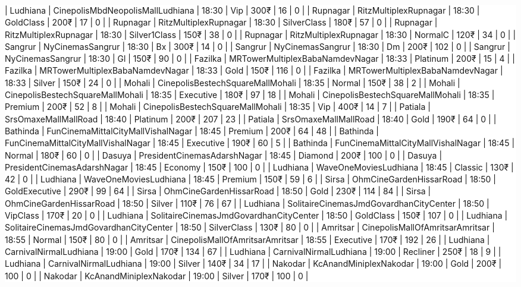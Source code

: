| Ludhiana       | CinepolisMbdNeopolisMallLudhiana       | 18:30 | Vip              |  300₹ |       16 |      0 |
| Rupnagar       | RitzMultiplexRupnagar                  | 18:30 | GoldClass        |  200₹ |       17 |      0 |
| Rupnagar       | RitzMultiplexRupnagar                  | 18:30 | SilverClass      |  180₹ |       57 |      0 |
| Rupnagar       | RitzMultiplexRupnagar                  | 18:30 | Silver1Class     |  150₹ |       38 |      0 |
| Rupnagar       | RitzMultiplexRupnagar                  | 18:30 | NormalC          |  120₹ |       34 |      0 |
| Sangrur        | NyCinemasSangrur                       | 18:30 | Bx               |  300₹ |       14 |      0 |
| Sangrur        | NyCinemasSangrur                       | 18:30 | Dm               |  200₹ |      102 |      0 |
| Sangrur        | NyCinemasSangrur                       | 18:30 | Gl               |  150₹ |       90 |      0 |
| Fazilka        | MRTowerMultiplexBabaNamdevNagar        | 18:33 | Platinum         |  200₹ |       15 |      4 |
| Fazilka        | MRTowerMultiplexBabaNamdevNagar        | 18:33 | Gold             |  150₹ |      116 |      0 |
| Fazilka        | MRTowerMultiplexBabaNamdevNagar        | 18:33 | Silver           |  150₹ |       24 |      0 |
| Mohali         | CinepolisBestechSquareMallMohali       | 18:35 | Normal           |  150₹ |       38 |      2 |
| Mohali         | CinepolisBestechSquareMallMohali       | 18:35 | Executive        |  180₹ |       97 |     18 |
| Mohali         | CinepolisBestechSquareMallMohali       | 18:35 | Premium          |  200₹ |       52 |      8 |
| Mohali         | CinepolisBestechSquareMallMohali       | 18:35 | Vip              |  400₹ |       14 |      7 |
| Patiala        | SrsOmaxeMallMallRoad                   | 18:40 | Platinum         |  200₹ |      207 |     23 |
| Patiala        | SrsOmaxeMallMallRoad                   | 18:40 | Gold             |  190₹ |       64 |      0 |
| Bathinda       | FunCinemaMittalCityMallVishalNagar     | 18:45 | Premium          |  200₹ |       64 |     48 |
| Bathinda       | FunCinemaMittalCityMallVishalNagar     | 18:45 | Executive        |  190₹ |       60 |      5 |
| Bathinda       | FunCinemaMittalCityMallVishalNagar     | 18:45 | Normal           |  180₹ |       60 |      0 |
| Dasuya         | PresidentCinemasAdarshNagar            | 18:45 | Diamond          |  200₹ |      100 |      0 |
| Dasuya         | PresidentCinemasAdarshNagar            | 18:45 | Economy          |  150₹ |      100 |      0 |
| Ludhiana       | WaveOneMoviesLudhiana                  | 18:45 | Classic          |  130₹ |       42 |      0 |
| Ludhiana       | WaveOneMoviesLudhiana                  | 18:45 | Premium          |  150₹ |       59 |      6 |
| Sirsa          | OhmCineGardenHissarRoad                | 18:50 | GoldExecutive    |  290₹ |       99 |     64 |
| Sirsa          | OhmCineGardenHissarRoad                | 18:50 | Gold             |  230₹ |      114 |     84 |
| Sirsa          | OhmCineGardenHissarRoad                | 18:50 | Silver           |  110₹ |       76 |     67 |
| Ludhiana       | SolitaireCinemasJmdGovardhanCityCenter | 18:50 | VipClass         |  170₹ |       20 |      0 |
| Ludhiana       | SolitaireCinemasJmdGovardhanCityCenter | 18:50 | GoldClass        |  150₹ |      107 |      0 |
| Ludhiana       | SolitaireCinemasJmdGovardhanCityCenter | 18:50 | SilverClass      |  130₹ |       80 |      0 |
| Amritsar       | CinepolisMallOfAmritsarAmritsar        | 18:55 | Normal           |  150₹ |       80 |      0 |
| Amritsar       | CinepolisMallOfAmritsarAmritsar        | 18:55 | Executive        |  170₹ |      192 |     26 |
| Ludhiana       | CarnivalNirmalLudhiana                 | 19:00 | Gold             |  170₹ |      134 |     67 |
| Ludhiana       | CarnivalNirmalLudhiana                 | 19:00 | Recliner         |  250₹ |       18 |      9 |
| Ludhiana       | CarnivalNirmalLudhiana                 | 19:00 | Silver           |  140₹ |       34 |     17 |
| Nakodar        | KcAnandMiniplexNakodar                 | 19:00 | Gold             |  200₹ |      100 |      0 |
| Nakodar        | KcAnandMiniplexNakodar                 | 19:00 | Silver           |  170₹ |      100 |      0 |